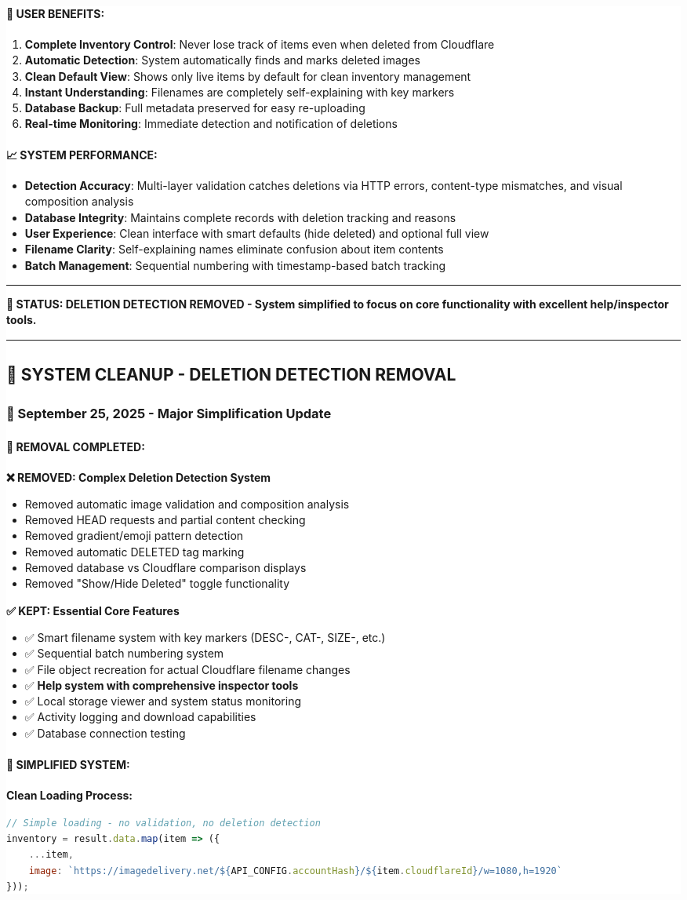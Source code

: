 #### **🎯 USER BENEFITS:**

1. **Complete Inventory Control**: Never lose track of items even when deleted from Cloudflare
2. **Automatic Detection**: System automatically finds and marks deleted images
3. **Clean Default View**: Shows only live items by default for clean inventory management
4. **Instant Understanding**: Filenames are completely self-explaining with key markers
5. **Database Backup**: Full metadata preserved for easy re-uploading
6. **Real-time Monitoring**: Immediate detection and notification of deletions

#### **📈 SYSTEM PERFORMANCE:**

- **Detection Accuracy**: Multi-layer validation catches deletions via HTTP errors, content-type mismatches, and visual composition analysis
- **Database Integrity**: Maintains complete records with deletion tracking and reasons
- **User Experience**: Clean interface with smart defaults (hide deleted) and optional full view
- **Filename Clarity**: Self-explaining names eliminate confusion about item contents
- **Batch Management**: Sequential numbering with timestamp-based batch tracking

---

**🏁 STATUS: DELETION DETECTION REMOVED - System simplified to focus on core functionality with excellent help/inspector tools.**

---

## 🧹 **SYSTEM CLEANUP - DELETION DETECTION REMOVAL**

### 📅 September 25, 2025 - Major Simplification Update

#### **🎯 REMOVAL COMPLETED:**

**❌ REMOVED: Complex Deletion Detection System**
- Removed automatic image validation and composition analysis
- Removed HEAD requests and partial content checking  
- Removed gradient/emoji pattern detection
- Removed automatic DELETED tag marking
- Removed database vs Cloudflare comparison displays
- Removed "Show/Hide Deleted" toggle functionality

**✅ KEPT: Essential Core Features**
- ✅ Smart filename system with key markers (DESC-, CAT-, SIZE-, etc.)
- ✅ Sequential batch numbering system
- ✅ File object recreation for actual Cloudflare filename changes
- ✅ **Help system with comprehensive inspector tools**
- ✅ Local storage viewer and system status monitoring
- ✅ Activity logging and download capabilities
- ✅ Database connection testing

#### **🔧 SIMPLIFIED SYSTEM:**

**Clean Loading Process:**
```javascript
// Simple loading - no validation, no deletion detection
inventory = result.data.map(item => ({
    ...item,
    image: `https://imagedelivery.net/${API_CONFIG.accountHash}/${item.cloudflareId}/w=1080,h=1920`
}));
```
